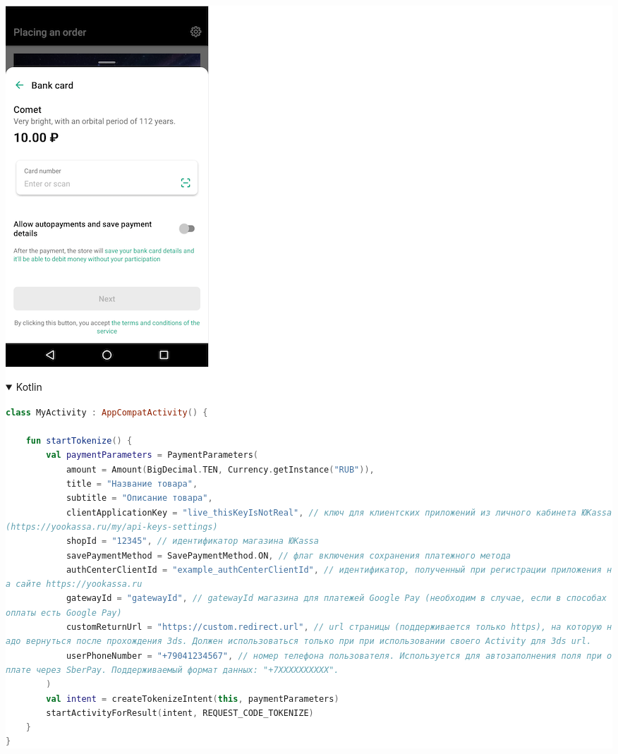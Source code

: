   ![SavePaymentMethod.USER_SELECTS](assets/images/recurrent-payments/save-payment-method-user-selects.png)

<details open>
  <summary>Kotlin</summary>

```kotlin
class MyActivity : AppCompatActivity() {

    fun startTokenize() {
        val paymentParameters = PaymentParameters(
            amount = Amount(BigDecimal.TEN, Currency.getInstance("RUB")),
            title = "Название товара",
            subtitle = "Описание товара",
            clientApplicationKey = "live_thisKeyIsNotReal", // ключ для клиентских приложений из личного кабинета ЮKassa (https://yookassa.ru/my/api-keys-settings)
            shopId = "12345", // идентификатор магазина ЮKassa
            savePaymentMethod = SavePaymentMethod.ON, // флаг включения сохранения платежного метода
            authCenterClientId = "example_authCenterClientId", // идентификатор, полученный при регистрации приложения на сайте https://yookassa.ru
            gatewayId = "gatewayId", // gatewayId магазина для платежей Google Pay (необходим в случае, если в способах оплаты есть Google Pay)
            customReturnUrl = "https://custom.redirect.url", // url страницы (поддерживается только https), на которую надо вернуться после прохождения 3ds. Должен использоваться только при при использовании своего Activity для 3ds url. 
            userPhoneNumber = "+79041234567", // номер телефона пользователя. Используется для автозаполнения поля при оплате через SberPay. Поддерживаемый формат данных: "+7XXXXXXXXXX".
        )
        val intent = createTokenizeIntent(this, paymentParameters)
        startActivityForResult(intent, REQUEST_CODE_TOKENIZE)
    }
}
```
</details>

